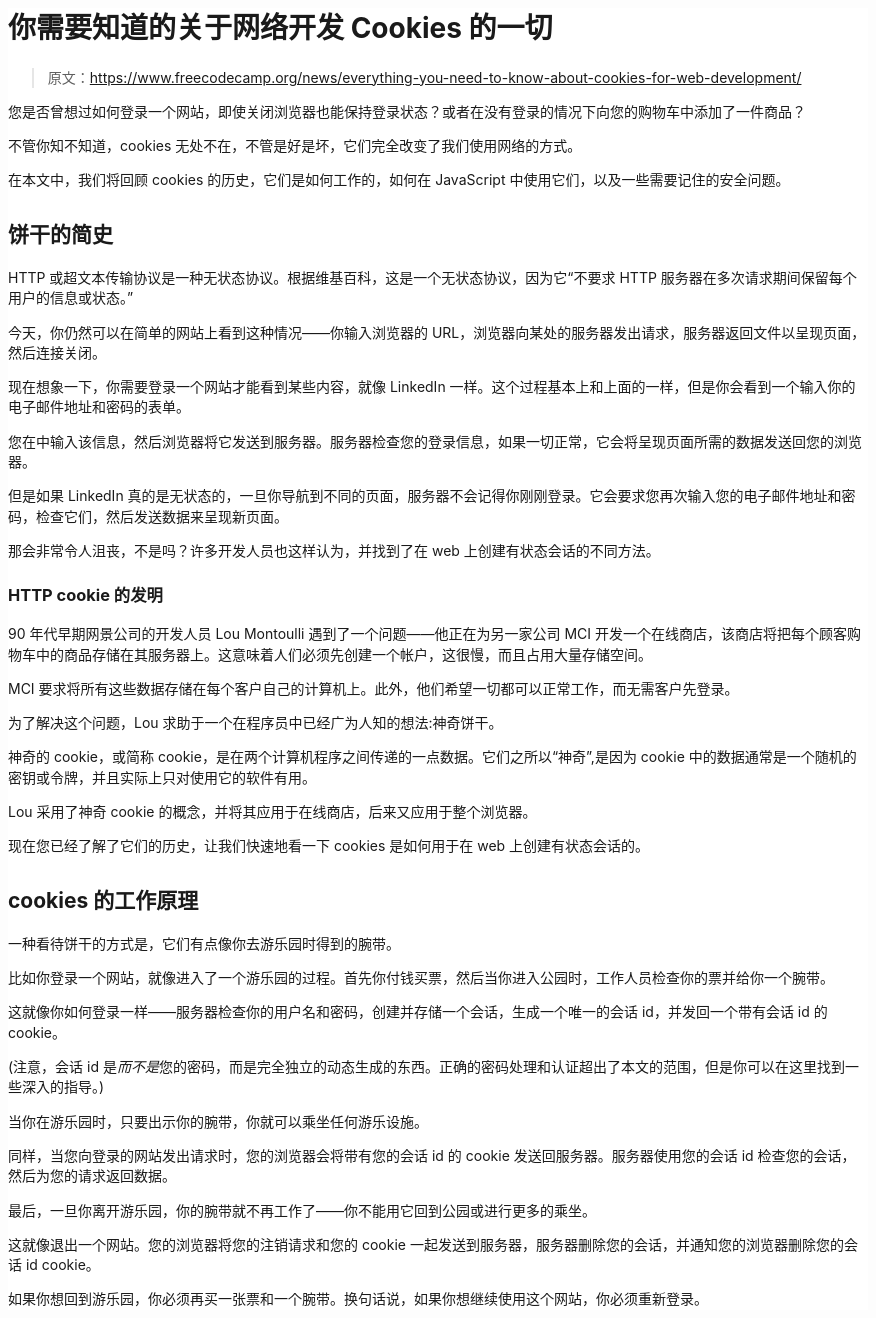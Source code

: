 # 你需要知道的关于网络开发 Cookies 的一切

> 原文：<https://www.freecodecamp.org/news/everything-you-need-to-know-about-cookies-for-web-development/>

您是否曾想过如何登录一个网站，即使关闭浏览器也能保持登录状态？或者在没有登录的情况下向您的购物车中添加了一件商品？

不管你知不知道，cookies 无处不在，不管是好是坏，它们完全改变了我们使用网络的方式。

在本文中，我们将回顾 cookies 的历史，它们是如何工作的，如何在 JavaScript 中使用它们，以及一些需要记住的安全问题。

## 饼干的简史

HTTP 或超文本传输协议是一种无状态协议。根据维基百科，这是一个无状态协议，因为它“不要求 HTTP 服务器在多次请求期间保留每个用户的信息或状态。”

今天，你仍然可以在简单的网站上看到这种情况——你输入浏览器的 URL，浏览器向某处的服务器发出请求，服务器返回文件以呈现页面，然后连接关闭。

现在想象一下，你需要登录一个网站才能看到某些内容，就像 LinkedIn 一样。这个过程基本上和上面的一样，但是你会看到一个输入你的电子邮件地址和密码的表单。

您在中输入该信息，然后浏览器将它发送到服务器。服务器检查您的登录信息，如果一切正常，它会将呈现页面所需的数据发送回您的浏览器。

但是如果 LinkedIn 真的是无状态的，一旦你导航到不同的页面，服务器不会记得你刚刚登录。它会要求您再次输入您的电子邮件地址和密码，检查它们，然后发送数据来呈现新页面。

那会非常令人沮丧，不是吗？许多开发人员也这样认为，并找到了在 web 上创建有状态会话的不同方法。

### HTTP cookie 的发明

90 年代早期网景公司的开发人员 Lou Montoulli 遇到了一个问题——他正在为另一家公司 MCI 开发一个在线商店，该商店将把每个顾客购物车中的商品存储在其服务器上。这意味着人们必须先创建一个帐户，这很慢，而且占用大量存储空间。

MCI 要求将所有这些数据存储在每个客户自己的计算机上。此外，他们希望一切都可以正常工作，而无需客户先登录。

为了解决这个问题，Lou 求助于一个在程序员中已经广为人知的想法:神奇饼干。

神奇的 cookie，或简称 cookie，是在两个计算机程序之间传递的一点数据。它们之所以“神奇”,是因为 cookie 中的数据通常是一个随机的密钥或令牌，并且实际上只对使用它的软件有用。

Lou 采用了神奇 cookie 的概念，并将其应用于在线商店，后来又应用于整个浏览器。

现在您已经了解了它们的历史，让我们快速地看一下 cookies 是如何用于在 web 上创建有状态会话的。

## cookies 的工作原理

一种看待饼干的方式是，它们有点像你去游乐园时得到的腕带。

比如你登录一个网站，就像进入了一个游乐园的过程。首先你付钱买票，然后当你进入公园时，工作人员检查你的票并给你一个腕带。

这就像你如何登录一样——服务器检查你的用户名和密码，创建并存储一个会话，生成一个唯一的会话 id，并发回一个带有会话 id 的 cookie。

(注意，会话 id 是*而不是*您的密码，而是完全独立的动态生成的东西。正确的密码处理和认证超出了本文的范围，但是你可以在这里找到一些深入的指导。)

当你在游乐园时，只要出示你的腕带，你就可以乘坐任何游乐设施。

同样，当您向登录的网站发出请求时，您的浏览器会将带有您的会话 id 的 cookie 发送回服务器。服务器使用您的会话 id 检查您的会话，然后为您的请求返回数据。

最后，一旦你离开游乐园，你的腕带就不再工作了——你不能用它回到公园或进行更多的乘坐。

这就像退出一个网站。您的浏览器将您的注销请求和您的 cookie 一起发送到服务器，服务器删除您的会话，并通知您的浏览器删除您的会话 id cookie。

如果你想回到游乐园，你必须再买一张票和一个腕带。换句话说，如果你想继续使用这个网站，你必须重新登录。
